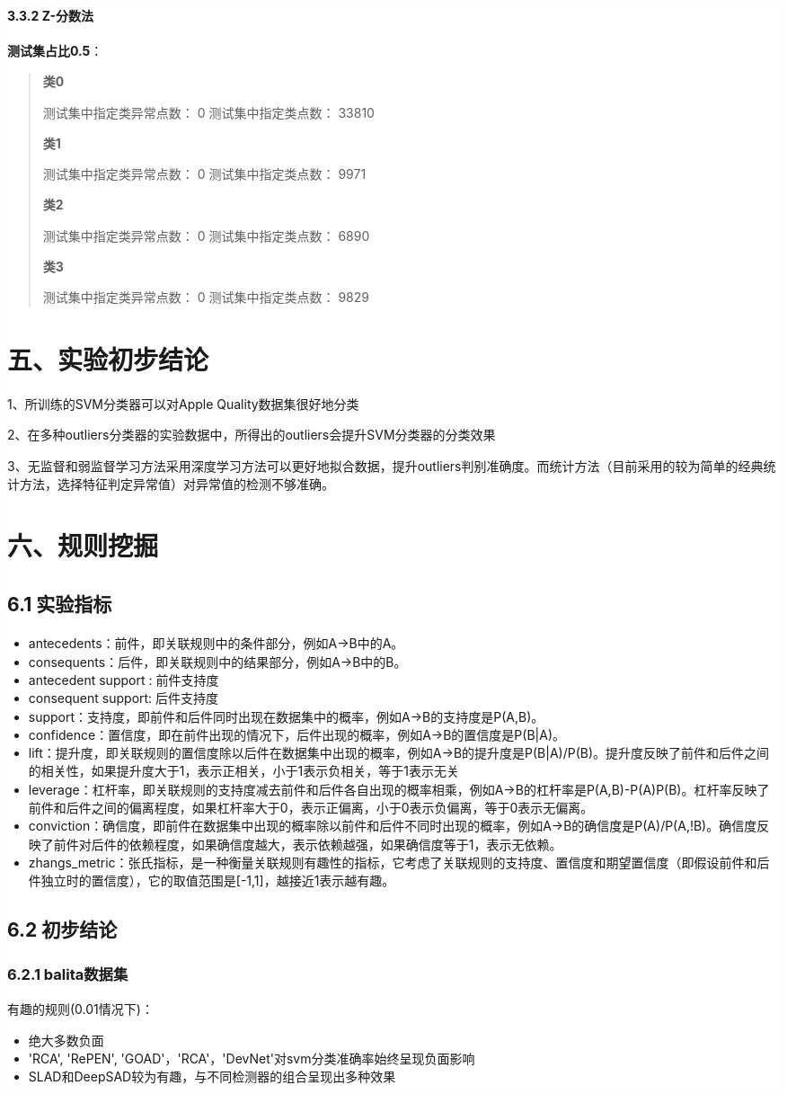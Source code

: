 #### 3.3.2 Z-分数法

**测试集占比0.5**：

> **类0**
>
> 测试集中指定类异常点数： 0
> 测试集中指定类点数： 33810
>
> **类1**
>
> 测试集中指定类异常点数： 0
> 测试集中指定类点数： 9971
>
> **类2**
>
> 测试集中指定类异常点数： 0
> 测试集中指定类点数： 6890
>
> **类3**
>
> 测试集中指定类异常点数： 0
> 测试集中指定类点数： 9829

# 五、实验初步结论

1、所训练的SVM分类器可以对Apple Quality数据集很好地分类

2、在多种outliers分类器的实验数据中，所得出的outliers会提升SVM分类器的分类效果

3、无监督和弱监督学习方法采用深度学习方法可以更好地拟合数据，提升outliers判别准确度。而统计方法（目前采用的较为简单的经典统计方法，选择特征判定异常值）对异常值的检测不够准确。



# 六、规则挖掘

## 6.1 实验指标

- antecedents：前件，即关联规则中的条件部分，例如A->B中的A。
- consequents：后件，即关联规则中的结果部分，例如A->B中的B。
- antecedent support : 前件支持度
- consequent support: 后件支持度
- support：支持度，即前件和后件同时出现在数据集中的概率，例如A->B的支持度是P(A,B)。
- confidence：置信度，即在前件出现的情况下，后件出现的概率，例如A->B的置信度是P(B|A)。
- lift：提升度，即关联规则的置信度除以后件在数据集中出现的概率，例如A->B的提升度是P(B|A)/P(B)。提升度反映了前件和后件之间的相关性，如果提升度大于1，表示正相关，小于1表示负相关，等于1表示无关
- leverage：杠杆率，即关联规则的支持度减去前件和后件各自出现的概率相乘，例如A->B的杠杆率是P(A,B)-P(A)P(B)。杠杆率反映了前件和后件之间的偏离程度，如果杠杆率大于0，表示正偏离，小于0表示负偏离，等于0表示无偏离。
- conviction：确信度，即前件在数据集中出现的概率除以前件和后件不同时出现的概率，例如A->B的确信度是P(A)/P(A,!B)。确信度反映了前件对后件的依赖程度，如果确信度越大，表示依赖越强，如果确信度等于1，表示无依赖。
- zhangs_metric：张氏指标，是一种衡量关联规则有趣性的指标，它考虑了关联规则的支持度、置信度和期望置信度（即假设前件和后件独立时的置信度），它的取值范围是[-1,1]，越接近1表示越有趣。

## 6.2 初步结论

### 6.2.1 balita数据集

有趣的规则(0.01情况下)：

- 绝大多数负面
- 'RCA', 'RePEN', 'GOAD'，'RCA'，'DevNet'对svm分类准确率始终呈现负面影响
- SLAD和DeepSAD较为有趣，与不同检测器的组合呈现出多种效果

